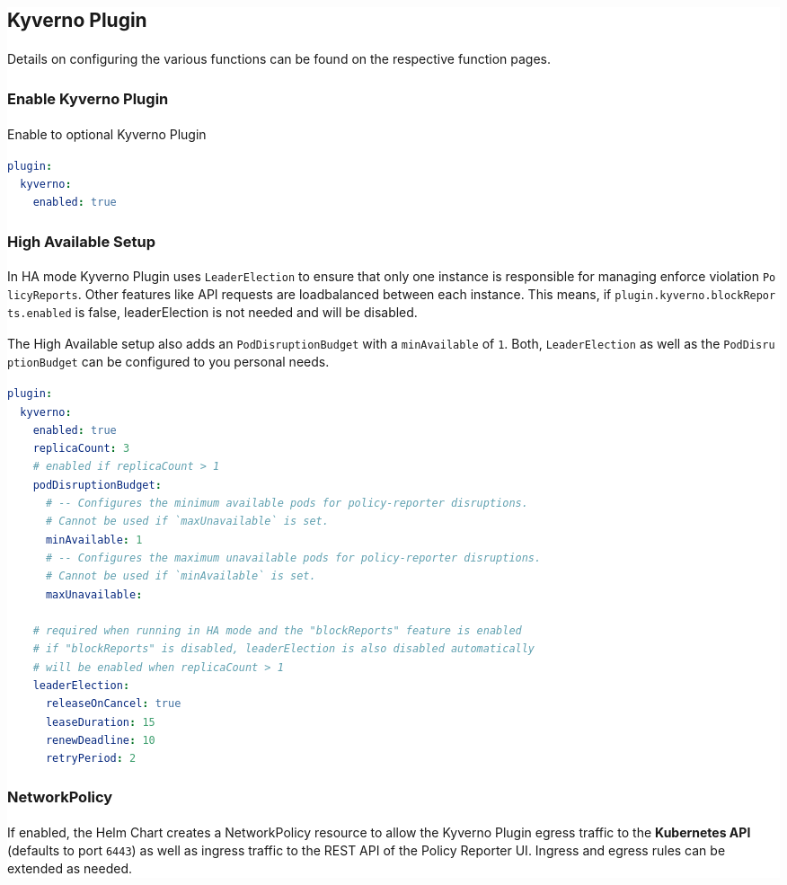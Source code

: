 ## Kyverno Plugin

Details on configuring the various functions can be found on the respective function pages.

### Enable Kyverno Plugin

Enable to optional Kyverno Plugin

```yaml
plugin:
  kyverno:
    enabled: true
```

### High Available Setup

In HA mode Kyverno Plugin uses `LeaderElection` to ensure that only one instance is responsible for managing enforce violation `PolicyReports`. Other features like API requests are loadbalanced between each instance. This means, if `plugin.kyverno.blockReports.enabled` is false, leaderElection is not needed and will be disabled.

The High Available setup also adds an `PodDisruptionBudget` with a `minAvailable` of `1`. Both, `LeaderElection` as well as the `PodDisruptionBudget` can be configured to you personal needs.

```yaml
plugin:
  kyverno:
    enabled: true
    replicaCount: 3
    # enabled if replicaCount > 1
    podDisruptionBudget:
      # -- Configures the minimum available pods for policy-reporter disruptions.
      # Cannot be used if `maxUnavailable` is set.
      minAvailable: 1
      # -- Configures the maximum unavailable pods for policy-reporter disruptions.
      # Cannot be used if `minAvailable` is set.
      maxUnavailable:

    # required when running in HA mode and the "blockReports" feature is enabled
    # if "blockReports" is disabled, leaderElection is also disabled automatically
    # will be enabled when replicaCount > 1
    leaderElection:
      releaseOnCancel: true
      leaseDuration: 15
      renewDeadline: 10
      retryPeriod: 2
```

### NetworkPolicy

If enabled, the Helm Chart creates a NetworkPolicy resource to allow the Kyverno Plugin egress traffic to the **Kubernetes API** (defaults to port `6443`) as well as ingress traffic to the REST API of the Policy Reporter UI. Ingress and egress rules can be extended as needed.
